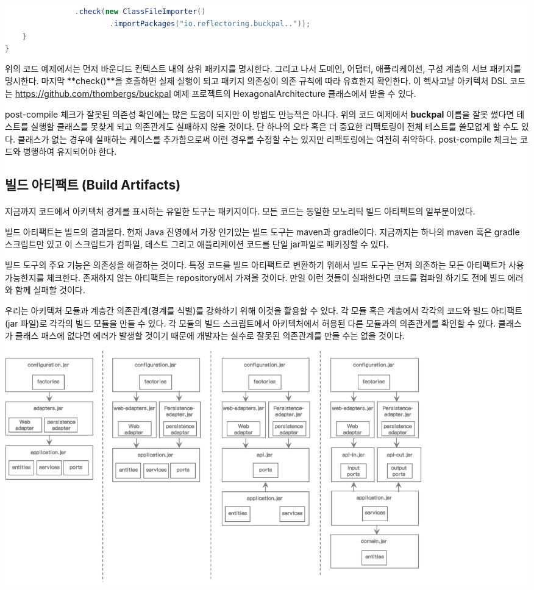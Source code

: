 ```java
				.check(new ClassFileImporter()
						.importPackages("io.reflectoring.buckpal.."));
	}
}
```

위의 코드 예제에서는 먼저 바운디드 컨텍스트 내의 상위 패키지를 명시한다. 그리고 나서 도메인, 어댑터, 애플리케이션, 구성 계층의 서브 패키지를 명시한다. 마지막 **check()**을 호출하면 실제 실행이 되고 패키지 의존성이 의존 규칙에 따라 유효한지 확인한다. 이 헥사고날 아키텍처 DSL 코드는 https://github.com/thombergs/buckpal 예제 프로젝트의 HexagonalArchitecture 클래스에서 받을 수 있다.

post-compile 체크가 잘못된 의존성 확인에는 많은 도움이 되지만 이 방법도 만능책은 아니다. 위의 코드 예제에서 **buckpal** 이름을 잘못 썼다면 테스트를 실행할 클래스를 못찾게 되고 의존관계도 실패하지 않을 것이다. 단 하나의 오타 혹은 더 중요한 리팩토링이 전체 테스트를 쓸모없게 할 수도 있다. 클래스가 없는 경우에 실패하는 케이스를 추가함으로써 이런 경우를 수정할 수는 있지만 리팩토링에는 여전히 취약하다. post-compile 체크는 코드와 병행하여 유지되어야 한다.



## 빌드 아티팩트 (Build Artifacts)

지금까지 코드에서 아키텍처 경계를 표시하는 유일한 도구는 패키지이다. 모든 코드는 동일한 모노리틱 빌드 아티팩트의 일부분이었다.

빌드 아티팩트는 빌드의 결과물다. 현재 Java 진영에서 가장 인기있는 빌드 도구는 maven과 gradle이다. 지금까지는 하나의 maven 혹은 gradle 스크립트만 있고 이 스크립트가 컴파일, 테스트 그리고 애플리케이션 코드를 단일 jar파일로 패키징할 수 있다.

빌드 도구의 주요 기능은 의존성을 해결하는 것이다. 특정 코드를 빌드 아티팩트로 변환하기 위해서 빌드 도구는 먼저 의존하는 모든 아티팩트가 사용 가능한지를 체크한다. 존재하지 않는 아티팩트는 repository에서 가져올 것이다. 만일 이런 것들이 실패한다면 코드를 컴파일 하기도 전에 빌드 에러와 함께 실패할 것이다.

우리는 아키텍처 모듈과 계층간 의존관계(경계를 식별)를 강화하기 위해 이것을 활용할 수 있다. 각 모듈 혹은 계층에서 각각의 코드와 빌드 아티팩트(jar 파일)로 각각의 빌드 모듈을 만들 수 있다. 각 모듈의 빌드 스크립트에서 아키텍처에서 허용된 다른 모듈과의 의존관계를 확인할 수 있다. 클래스가 클래스 패스에 없다면 에러가 발생할 것이기 때문에 개발자는 실수로 잘못된 의존관계를 만들 수는 없을 것이다.



<img src="chapter-10.assets/image-20210112185841805.png" alt="image-20210112185841805" style="zoom:67%;" />
